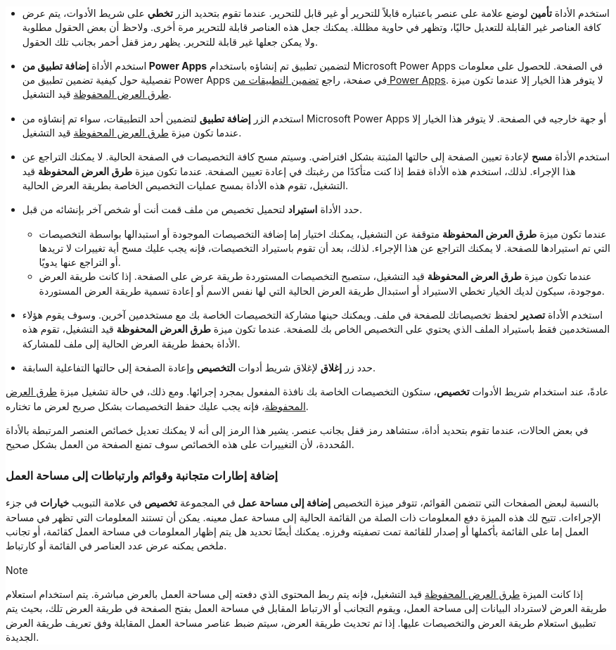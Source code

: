 - استخدم الأداة **تأمين** لوضع علامة على عنصر باعتباره قابلاً للتحرير أو غير قابل للتحرير. عندما تقوم بتحديد الزر **تخطي** على شريط الأدوات، يتم عرض كافة العناصر غير القابلة للتعديل حاليًا، وتظهر في حاوية مظللة. يمكنك جعل هذه العناصر قابلة للتحرير مرة أخرى. ولاحظ أن بعض الحقول مطلوبة ولا يمكن جعلها غير قابلة للتحرير. يظهر رمز قفل أحمر بجانب تلك الحقول.
- استخدم الأداة **إضافة تطبيق من Power Apps** لتضمين تطبيق تم إنشاؤه باستخدام Microsoft Power Apps في الصفحة. للحصول على معلومات تفصيلية حول كيفية تضمين تطبيق من  Power Apps في صفحة، راجع [تضمين التطبيقات من Power Apps](embed-power-apps.md). لا يتوفر هذا الخيار إلا عندما تكون ميزة [طرق العرض المحفوظة](saved-views.md) قيد التشغيل.
- استخدم الزر **إضافة تطبيق** لتضمين أحد التطبيقات، سواء تم إنشاؤه من Microsoft Power Apps أو جهة خارجيه في الصفحة. لا يتوفر هذا الخيار إلا عندما تكون ميزة [طرق العرض المحفوظة](saved-views.md) قيد التشغيل. 
- استخدم الأداة **مسح** لإعادة تعيين الصفحة إلى حالتها المثبتة بشكل افتراضي. وسيتم مسح كافة التخصيصات في الصفحة الحالية. لا يمكنك التراجع عن هذا الإجراء. لذلك، استخدم هذه الأداة فقط إذا كنت متأكدًا من رغبتك في إعادة تعيين الصفحة. عندما تكون ميزة **طرق العرض المحفوظة** قيد التشغيل، تقوم هذه الأداة بمسح عمليات التخصيص الخاصة بطريقة العرض الحالية.
- حدد الأداة **استيراد** لتحميل تخصيص من ملف قمت أنت أو شخص آخر بإنشائه من قبل. 

    - عندما تكون ميزة **طرق العرض المحفوظة** متوقفة عن التشغيل، يمكنك اختيار إما إضافة التخصيصات الموجودة أو استبدالها بواسطة التخصيصات التي تم استيرادها للصفحة. لا يمكنك التراجع عن هذا الإجراء. لذلك، بعد أن تقوم باستيراد التخصيصات، فإنه يجب عليك مسح أية تغييرات لا تريدها أو التراجع عنها يدويًا.
    - عندما تكون ميزة **طرق العرض المحفوظة** قيد التشغيل، ستصبح التخصيصات المستوردة طريقة عرض على الصفحة. إذا كانت طريقة العرض موجودة، سيكون لديك الخيار تخطي الاستيراد أو استبدال طريقة العرض الحالية التي لها نفس الاسم أو إعادة تسمية طريقة العرض المستوردة.

- استخدم الأداة **تصدير** لحفظ تخصيصاتك للصفحة في ملف. ويمكنك حينها مشاركة التخصيصات الخاصة بك مع مستخدمين آخرين. وسوف يقوم هؤلاء المستخدمين فقط باستيراد الملف الذي يحتوي على التخصيص الخاص بك للصفحة. عندما تكون ميزة **طرق العرض المحفوظة** قيد التشغيل، تقوم هذه الأداة بحفظ طريقة العرض الحالية إلى ملف للمشاركة.
- حدد زر **إغلاق** لإغلاق شريط أدوات **التخصيص** وإعادة الصفحة إلى حالتها التفاعلية السابقة.

عادةً، عند استخدام شريط الأدوات **تخصيص**، ستكون التخصيصات الخاصة بك نافذة المفعول بمجرد إجرائها. ومع ذلك، في حالة تشغيل ميزة [طرق العرض المحفوظة](saved-views.md)، فإنه يجب عليك حفظ التخصيصات بشكل صريح لعرض ما تختاره.

في بعض الحالات، عندما تقوم بتحديد أداة، ستشاهد رمز قفل بجانب عنصر. يشير هذا الرمز إلى أنه لا يمكنك تعديل خصائص العنصر المرتبطة بالأداة المُحددة، لأن التغييرات على هذه الخصائص سوف تمنع الصفحة من العمل بشكل صحيح.

### <a name="adding-tiles-lists-and-links-to-a-workspace"></a>إضافة إطارات متجانبة وقوائم وارتباطات إلى مساحة العمل

بالنسبة لبعض الصفحات التي تتضمن القوائم، تتوفر ميزة التخصيص **إضافة إلى مساحة عمل** في المجموعة **تخصيص** في علامة التبويب **خيارات** في جزء الإجراءات. تتيح لك هذه الميزة دفع المعلومات ذات الصلة من القائمة الحالية إلى مساحة عمل معينه. يمكن أن تستند المعلومات التي تظهر في مساحة العمل إما على القائمة بأكملها أو إصدار للقائمة تمت تصفيته وفرزه. يمكنك أيضًا تحديد هل يتم إظهار المعلومات في مساحة العمل كقائمة، أو تجانب ملخص يمكنه عرض عدد العناصر في القائمة أو كارتباط.

> [!NOTE]
> إذا كانت الميزة [طرق العرض المحفوظة](saved-views.md) قيد التشغيل، فإنه يتم ربط المحتوى الذي دفعته إلى مساحة العمل بالعرض مباشرة. يتم استخدام استعلام طريقة العرض لاسترداد البيانات إلى مساحة العمل، ويقوم التجانب أو الارتباط المقابل في مساحة العمل بفتح الصفحة في طريقة العرض تلك، بحيث يتم تطبيق استعلام طريقة العرض والتخصيصات عليها. إذا تم تحديث طريقة العرض، سيتم ضبط عناصر مساحة العمل المقابلة وفق تعريف طريقة العرض الجديدة.
